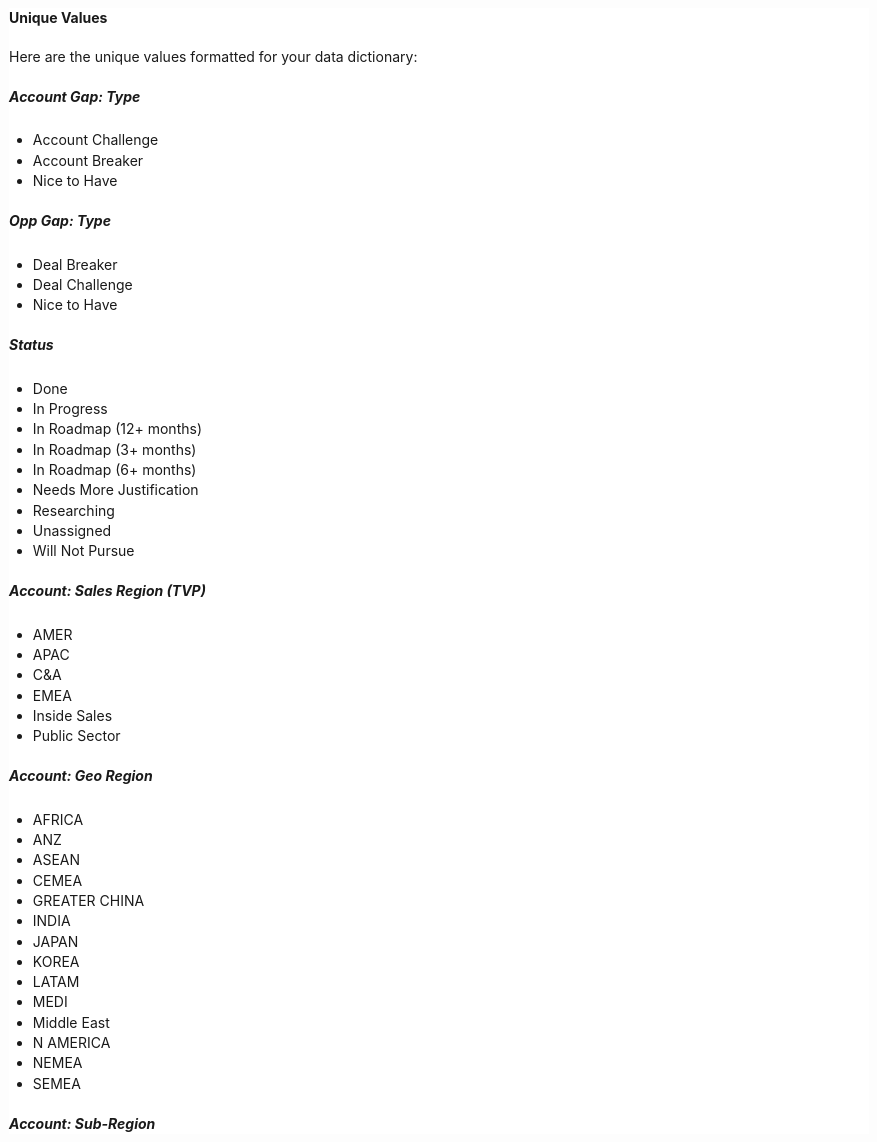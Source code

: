 #### Unique Values

Here are the unique values formatted for your data dictionary:

##### Account Gap: Type

- Account Challenge
- Account Breaker
- Nice to Have

##### Opp Gap: Type

- Deal Breaker
- Deal Challenge
- Nice to Have

##### Status

- Done
- In Progress
- In Roadmap (12+ months)
- In Roadmap (3+ months)
- In Roadmap (6+ months)
- Needs More Justification
- Researching
- Unassigned
- Will Not Pursue

##### Account: Sales Region (TVP)

- AMER
- APAC
- C&A
- EMEA
- Inside Sales
- Public Sector

##### Account: Geo Region

- AFRICA
- ANZ
- ASEAN
- CEMEA
- GREATER CHINA
- INDIA
- JAPAN
- KOREA
- LATAM
- MEDI
- Middle East
- N AMERICA
- NEMEA
- SEMEA

##### Account: Sub-Region
